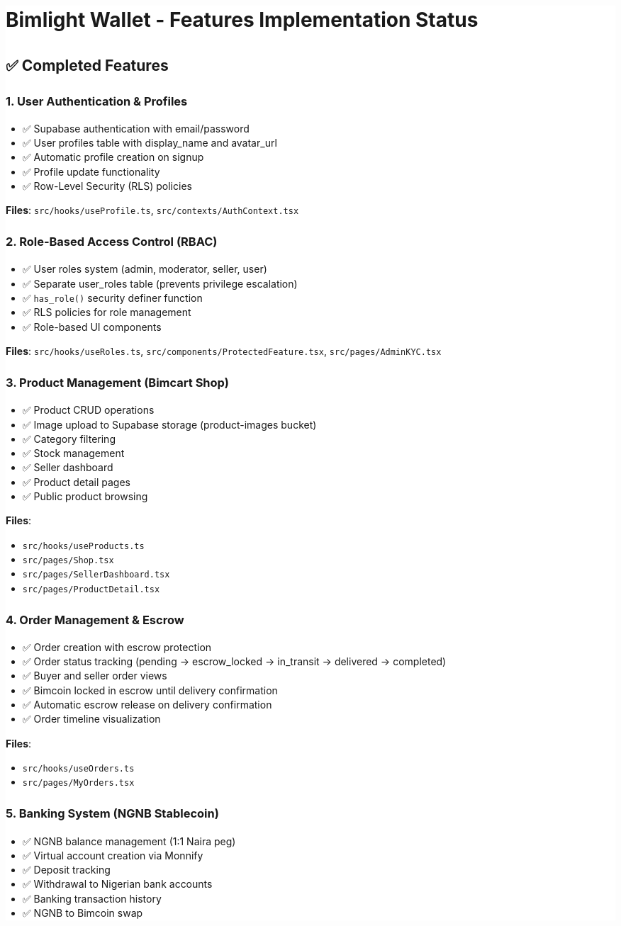 # Bimlight Wallet - Features Implementation Status

## ✅ Completed Features

### 1. **User Authentication & Profiles**
- ✅ Supabase authentication with email/password
- ✅ User profiles table with display_name and avatar_url
- ✅ Automatic profile creation on signup
- ✅ Profile update functionality
- ✅ Row-Level Security (RLS) policies

**Files**: `src/hooks/useProfile.ts`, `src/contexts/AuthContext.tsx`

### 2. **Role-Based Access Control (RBAC)**
- ✅ User roles system (admin, moderator, seller, user)
- ✅ Separate user_roles table (prevents privilege escalation)
- ✅ `has_role()` security definer function
- ✅ RLS policies for role management
- ✅ Role-based UI components

**Files**: `src/hooks/useRoles.ts`, `src/components/ProtectedFeature.tsx`, `src/pages/AdminKYC.tsx`

### 3. **Product Management (Bimcart Shop)**
- ✅ Product CRUD operations
- ✅ Image upload to Supabase storage (product-images bucket)
- ✅ Category filtering
- ✅ Stock management
- ✅ Seller dashboard
- ✅ Product detail pages
- ✅ Public product browsing

**Files**: 
- `src/hooks/useProducts.ts`
- `src/pages/Shop.tsx`
- `src/pages/SellerDashboard.tsx`
- `src/pages/ProductDetail.tsx`

### 4. **Order Management & Escrow**
- ✅ Order creation with escrow protection
- ✅ Order status tracking (pending → escrow_locked → in_transit → delivered → completed)
- ✅ Buyer and seller order views
- ✅ Bimcoin locked in escrow until delivery confirmation
- ✅ Automatic escrow release on delivery confirmation
- ✅ Order timeline visualization

**Files**: 
- `src/hooks/useOrders.ts`
- `src/pages/MyOrders.tsx`

### 5. **Banking System (NGNB Stablecoin)**
- ✅ NGNB balance management (1:1 Naira peg)
- ✅ Virtual account creation via Monnify
- ✅ Deposit tracking
- ✅ Withdrawal to Nigerian bank accounts
- ✅ Banking transaction history
- ✅ NGNB to Bimcoin swap

